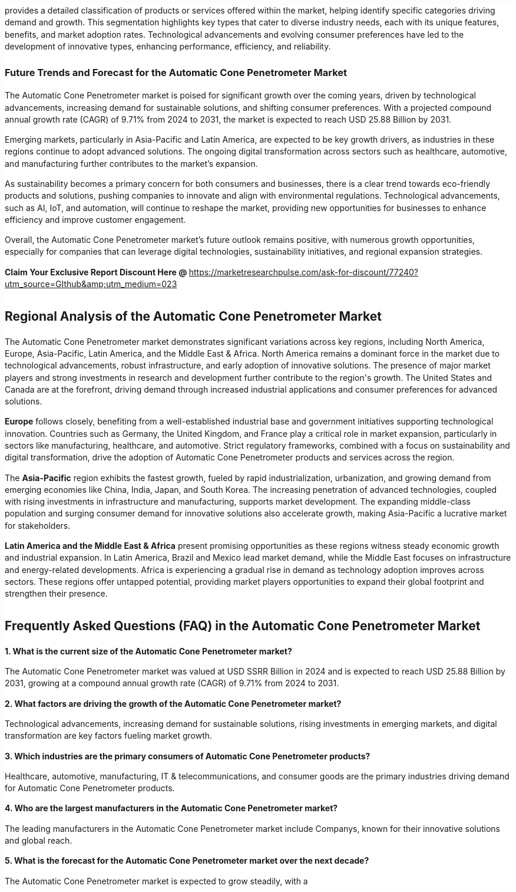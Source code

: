 provides a detailed classification of products or services offered within the market, helping identify specific categories driving demand and growth. This segmentation highlights key types that cater to diverse industry needs, each with its unique features, benefits, and market adoption rates. Technological advancements and evolving consumer preferences have led to the development of innovative types, enhancing performance, efficiency, and reliability.</p><h3>Future Trends and Forecast for the Automatic Cone Penetrometer Market</h3><p>The Automatic Cone Penetrometer market is poised for significant growth over the coming years, driven by technological advancements, increasing demand for sustainable solutions, and shifting consumer preferences. With a projected compound annual growth rate (CAGR) of 9.71% from 2024 to 2031, the market is expected to reach USD 25.88 Billion by 2031.</p><p>Emerging markets, particularly in Asia-Pacific and Latin America, are expected to be key growth drivers, as industries in these regions continue to adopt advanced solutions. The ongoing digital transformation across sectors such as healthcare, automotive, and manufacturing further contributes to the market&rsquo;s expansion.</p><p>As sustainability becomes a primary concern for both consumers and businesses, there is a clear trend towards eco-friendly products and solutions, pushing companies to innovate and align with environmental regulations. Technological advancements, such as AI, IoT, and automation, will continue to reshape the market, providing new opportunities for businesses to enhance efficiency and improve customer engagement.</p><p>Overall, the Automatic Cone Penetrometer market&rsquo;s future outlook remains positive, with numerous growth opportunities, especially for companies that can leverage digital technologies, sustainability initiatives, and regional expansion strategies.</p><p><strong>Claim Your Exclusive Report Discount Here @ </strong><a href="https://marketresearchpulse.com/ask-for-discount/77240?utm_source=GIthub&amp;utm_medium=023">https://marketresearchpulse.com/ask-for-discount/77240?utm_source=GIthub&amp;utm_medium=023</a></p><h2><strong>Regional Analysis of the Automatic Cone Penetrometer Market</strong></h2><p>The Automatic Cone Penetrometer market demonstrates significant variations across key regions, including North America, Europe, Asia-Pacific, Latin America, and the Middle East &amp; Africa. North America remains a dominant force in the market due to technological advancements, robust infrastructure, and early adoption of innovative solutions. The presence of major market players and strong investments in research and development further contribute to the region's growth. The United States and Canada are at the forefront, driving demand through increased industrial applications and consumer preferences for advanced solutions.</p><p><strong>Europe</strong> follows closely, benefiting from a well-established industrial base and government initiatives supporting technological innovation. Countries such as Germany, the United Kingdom, and France play a critical role in market expansion, particularly in sectors like manufacturing, healthcare, and automotive. Strict regulatory frameworks, combined with a focus on sustainability and digital transformation, drive the adoption of Automatic Cone Penetrometer products and services across the region.</p><p>The <strong>Asia-Pacific</strong> region exhibits the fastest growth, fueled by rapid industrialization, urbanization, and growing demand from emerging economies like China, India, Japan, and South Korea. The increasing penetration of advanced technologies, coupled with rising investments in infrastructure and manufacturing, supports market development. The expanding middle-class population and surging consumer demand for innovative solutions also accelerate growth, making Asia-Pacific a lucrative market for stakeholders.</p><p><strong>Latin America and the Middle East &amp; Africa</strong> present promising opportunities as these regions witness steady economic growth and industrial expansion. In Latin America, Brazil and Mexico lead market demand, while the Middle East focuses on infrastructure and energy-related developments. Africa is experiencing a gradual rise in demand as technology adoption improves across sectors. These regions offer untapped potential, providing market players opportunities to expand their global footprint and strengthen their presence.</p><h2><strong>Frequently Asked Questions (FAQ) in the Automatic Cone Penetrometer Market</strong></h2><p><strong>1. What is the current size of the Automatic Cone Penetrometer market?</strong></p><p>The Automatic Cone Penetrometer market was valued at USD SSRR Billion in 2024 and is expected to reach USD 25.88 Billion by 2031, growing at a compound annual growth rate (CAGR) of 9.71% from 2024 to 2031.</p><p><strong>2. What factors are driving the growth of the Automatic Cone Penetrometer market?</strong></p><p>Technological advancements, increasing demand for sustainable solutions, rising investments in emerging markets, and digital transformation are key factors fueling market growth.</p><p><strong>3. Which industries are the primary consumers of Automatic Cone Penetrometer products?</strong></p><p>Healthcare, automotive, manufacturing, IT &amp; telecommunications, and consumer goods are the primary industries driving demand for Automatic Cone Penetrometer products.</p><p><strong>4. Who are the largest manufacturers in the Automatic Cone Penetrometer market?</strong></p><p>The leading manufacturers in the Automatic Cone Penetrometer market include Companys, known for their innovative solutions and global reach.</p><p><strong>5. What is the forecast for the Automatic Cone Penetrometer market over the next decade?</strong></p><p>The Automatic Cone Penetrometer market is expected to grow steadily, with a